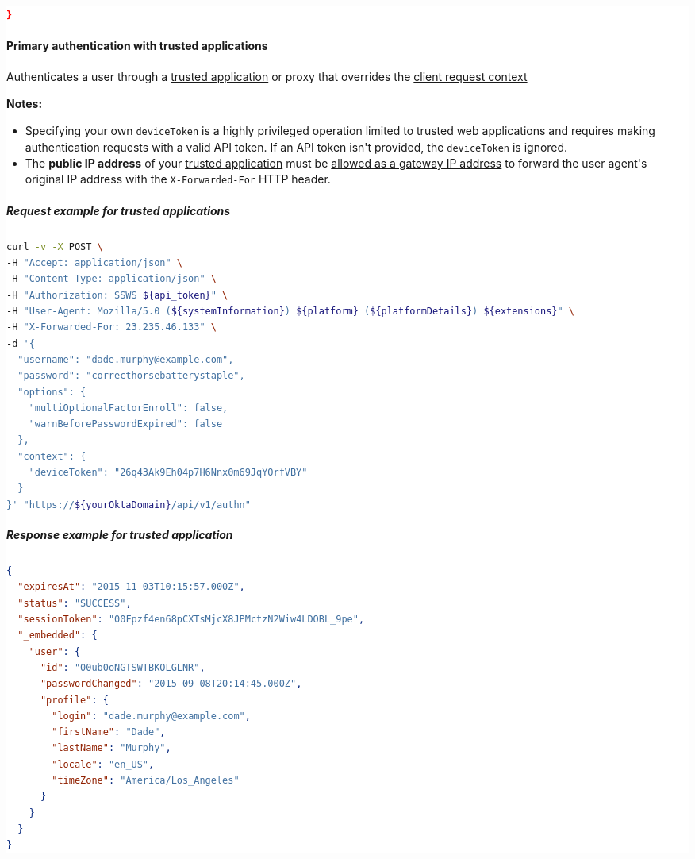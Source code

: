 ```json
}
```

#### Primary authentication with trusted applications

Authenticates a user through a [trusted application](#trusted-application) or proxy that overrides the [client request context](/docs/reference/core-okta-api/#client-request-context)

**Notes:**

* Specifying your own `deviceToken` is a highly privileged operation limited to trusted web applications and requires making authentication requests with a valid API token. If an API token isn't provided, the `deviceToken` is ignored.
* The **public IP address** of your [trusted application](#trusted-application) must be [allowed as a gateway IP address](/docs/reference/core-okta-api/#ip-address) to forward the user agent's original IP address with the `X-Forwarded-For` HTTP header.

##### Request example for trusted applications


```bash
curl -v -X POST \
-H "Accept: application/json" \
-H "Content-Type: application/json" \
-H "Authorization: SSWS ${api_token}" \
-H "User-Agent: Mozilla/5.0 (${systemInformation}) ${platform} (${platformDetails}) ${extensions}" \
-H "X-Forwarded-For: 23.235.46.133" \
-d '{
  "username": "dade.murphy@example.com",
  "password": "correcthorsebatterystaple",
  "options": {
    "multiOptionalFactorEnroll": false,
    "warnBeforePasswordExpired": false
  },
  "context": {
    "deviceToken": "26q43Ak9Eh04p7H6Nnx0m69JqYOrfVBY"
  }
}' "https://${yourOktaDomain}/api/v1/authn"
```

##### Response example for trusted application


```json
{
  "expiresAt": "2015-11-03T10:15:57.000Z",
  "status": "SUCCESS",
  "sessionToken": "00Fpzf4en68pCXTsMjcX8JPMctzN2Wiw4LDOBL_9pe",
  "_embedded": {
    "user": {
      "id": "00ub0oNGTSWTBKOLGLNR",
      "passwordChanged": "2015-09-08T20:14:45.000Z",
      "profile": {
        "login": "dade.murphy@example.com",
        "firstName": "Dade",
        "lastName": "Murphy",
        "locale": "en_US",
        "timeZone": "America/Los_Angeles"
      }
    }
  }
}
```
